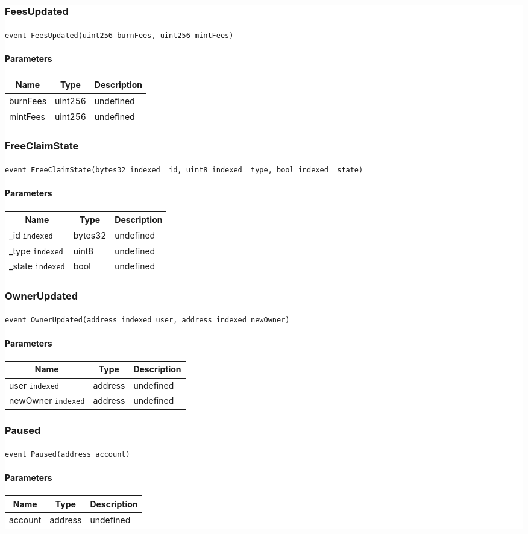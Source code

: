 ### FeesUpdated

```solidity
event FeesUpdated(uint256 burnFees, uint256 mintFees)
```

#### Parameters

| Name     | Type    | Description |
| -------- | ------- | ----------- |
| burnFees | uint256 | undefined   |
| mintFees | uint256 | undefined   |

### FreeClaimState

```solidity
event FreeClaimState(bytes32 indexed _id, uint8 indexed _type, bool indexed _state)
```

#### Parameters

| Name              | Type    | Description |
| ----------------- | ------- | ----------- |
| \_id `indexed`    | bytes32 | undefined   |
| \_type `indexed`  | uint8   | undefined   |
| \_state `indexed` | bool    | undefined   |

### OwnerUpdated

```solidity
event OwnerUpdated(address indexed user, address indexed newOwner)
```

#### Parameters

| Name               | Type    | Description |
| ------------------ | ------- | ----------- |
| user `indexed`     | address | undefined   |
| newOwner `indexed` | address | undefined   |

### Paused

```solidity
event Paused(address account)
```

#### Parameters

| Name    | Type    | Description |
| ------- | ------- | ----------- |
| account | address | undefined   |
